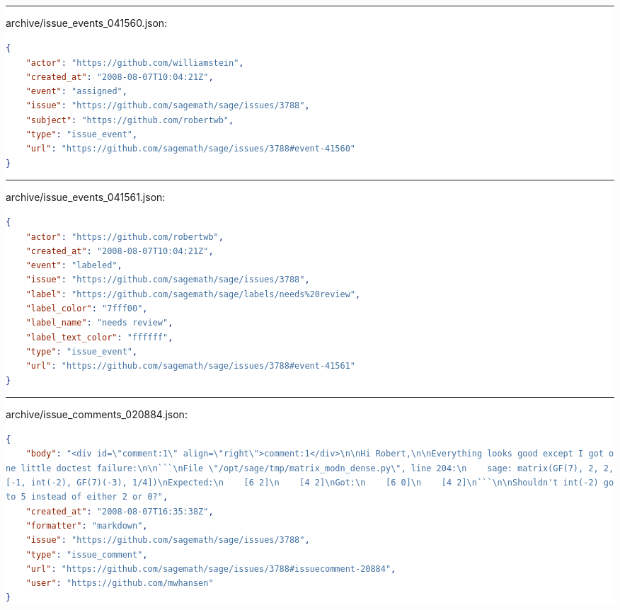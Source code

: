 

---

archive/issue_events_041560.json:
```json
{
    "actor": "https://github.com/williamstein",
    "created_at": "2008-08-07T10:04:21Z",
    "event": "assigned",
    "issue": "https://github.com/sagemath/sage/issues/3788",
    "subject": "https://github.com/robertwb",
    "type": "issue_event",
    "url": "https://github.com/sagemath/sage/issues/3788#event-41560"
}
```



---

archive/issue_events_041561.json:
```json
{
    "actor": "https://github.com/robertwb",
    "created_at": "2008-08-07T10:04:21Z",
    "event": "labeled",
    "issue": "https://github.com/sagemath/sage/issues/3788",
    "label": "https://github.com/sagemath/sage/labels/needs%20review",
    "label_color": "7fff00",
    "label_name": "needs review",
    "label_text_color": "ffffff",
    "type": "issue_event",
    "url": "https://github.com/sagemath/sage/issues/3788#event-41561"
}
```



---

archive/issue_comments_020884.json:
```json
{
    "body": "<div id=\"comment:1\" align=\"right\">comment:1</div>\n\nHi Robert,\n\nEverything looks good except I got one little doctest failure:\n\n```\nFile \"/opt/sage/tmp/matrix_modn_dense.py\", line 204:\n    sage: matrix(GF(7), 2, 2, [-1, int(-2), GF(7)(-3), 1/4])\nExpected:\n    [6 2]\n    [4 2]\nGot:\n    [6 0]\n    [4 2]\n```\n\nShouldn't int(-2) go to 5 instead of either 2 or 0?",
    "created_at": "2008-08-07T16:35:38Z",
    "formatter": "markdown",
    "issue": "https://github.com/sagemath/sage/issues/3788",
    "type": "issue_comment",
    "url": "https://github.com/sagemath/sage/issues/3788#issuecomment-20884",
    "user": "https://github.com/mwhansen"
}
```
